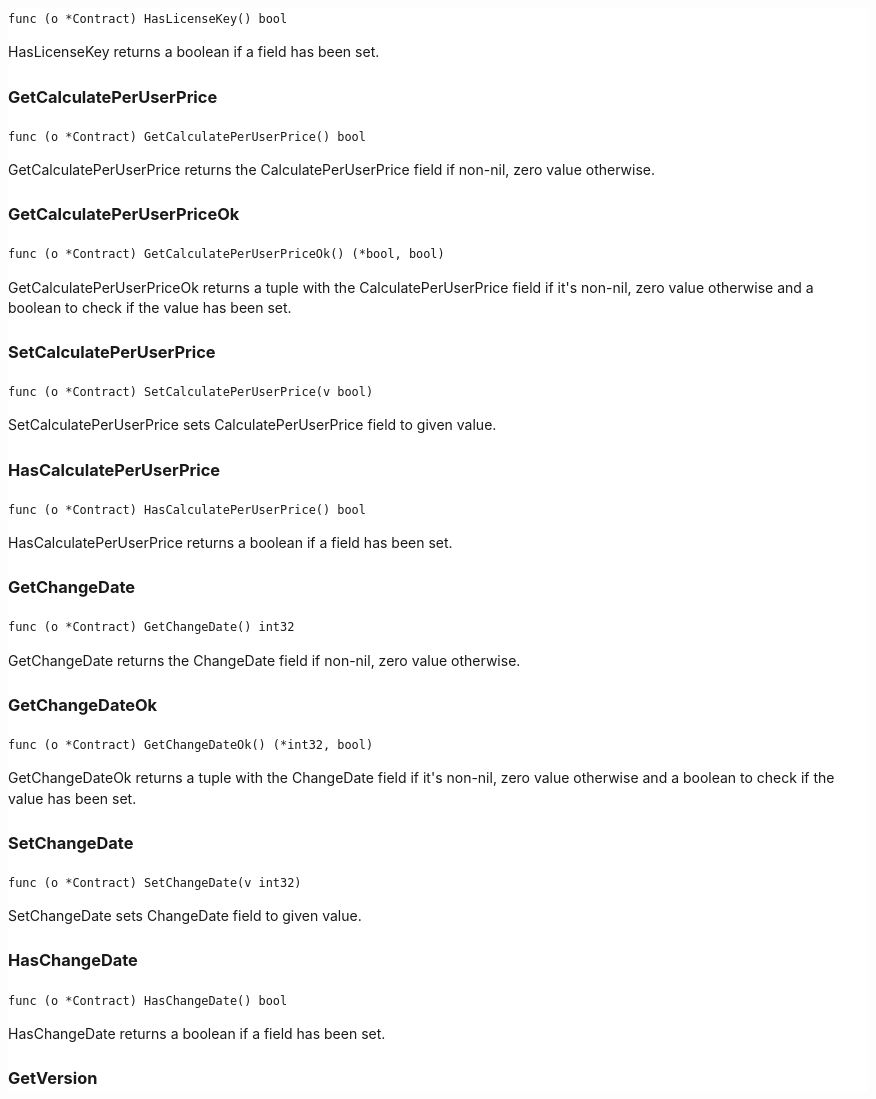 `func (o *Contract) HasLicenseKey() bool`

HasLicenseKey returns a boolean if a field has been set.

### GetCalculatePerUserPrice

`func (o *Contract) GetCalculatePerUserPrice() bool`

GetCalculatePerUserPrice returns the CalculatePerUserPrice field if non-nil, zero value otherwise.

### GetCalculatePerUserPriceOk

`func (o *Contract) GetCalculatePerUserPriceOk() (*bool, bool)`

GetCalculatePerUserPriceOk returns a tuple with the CalculatePerUserPrice field if it's non-nil, zero value otherwise
and a boolean to check if the value has been set.

### SetCalculatePerUserPrice

`func (o *Contract) SetCalculatePerUserPrice(v bool)`

SetCalculatePerUserPrice sets CalculatePerUserPrice field to given value.

### HasCalculatePerUserPrice

`func (o *Contract) HasCalculatePerUserPrice() bool`

HasCalculatePerUserPrice returns a boolean if a field has been set.

### GetChangeDate

`func (o *Contract) GetChangeDate() int32`

GetChangeDate returns the ChangeDate field if non-nil, zero value otherwise.

### GetChangeDateOk

`func (o *Contract) GetChangeDateOk() (*int32, bool)`

GetChangeDateOk returns a tuple with the ChangeDate field if it's non-nil, zero value otherwise
and a boolean to check if the value has been set.

### SetChangeDate

`func (o *Contract) SetChangeDate(v int32)`

SetChangeDate sets ChangeDate field to given value.

### HasChangeDate

`func (o *Contract) HasChangeDate() bool`

HasChangeDate returns a boolean if a field has been set.

### GetVersion
